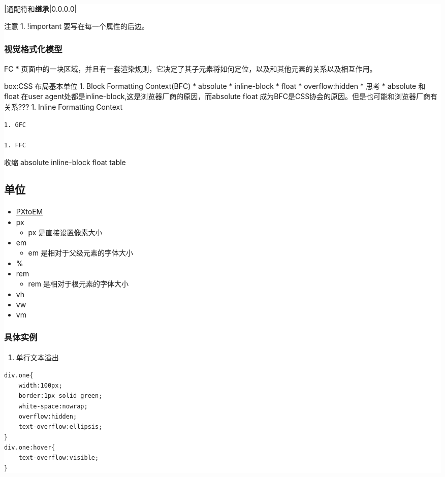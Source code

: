 |通配符和**继承**|0.0.0.0|

注意
    1. !important 要写在每一个属性的后边。


### 视觉格式化模型
FC
    * 页面中的一块区域，并且有一套渲染规则，它决定了其子元素将如何定位，以及和其他元素的关系以及相互作用。

box:CSS 布局基本单位
    1. Block Formatting Context(BFC)
        * absolute
        * inline-block
        * float
        * overflow:hidden
        * 思考
            * absolute 和 float 在user agent处都是inline-block,这是浏览器厂商的原因，而absolute float 成为BFC是CSS协会的原因。但是也可能和浏览器厂商有关系???
    1. Inline Formatting Context

    1. GFC

    1. FFC
收缩
    absolute
    inline-block
    float
    table

## 单位
* <a href='http://pxtoem.com/'>PXtoEM</a>
* px
    * px 是直接设置像素大小
* em
    * em 是相对于父级元素的字体大小
* %
* rem
    * rem 是相对于根元素的字体大小
* vh
* vw
* vm


### 具体实例
1. 单行文本溢出

```
div.one{
    width:100px;
    border:1px solid green;
    white-space:nowrap;
    overflow:hidden;
    text-overflow:ellipsis;
}
div.one:hover{
    text-overflow:visible;
}
```
